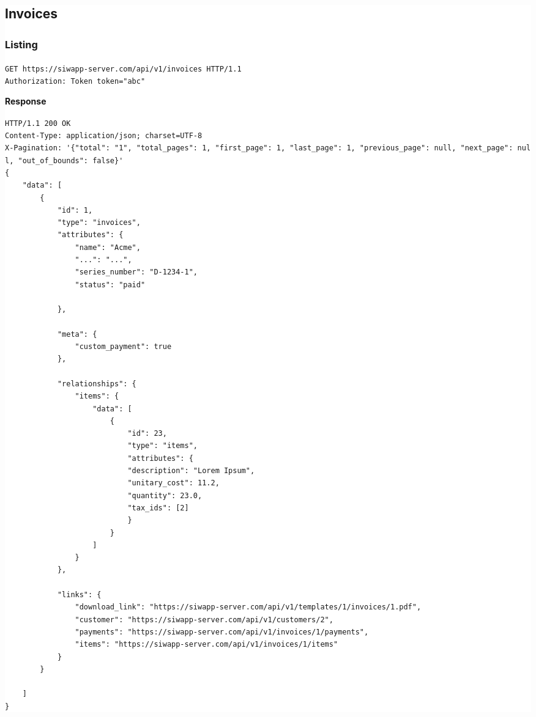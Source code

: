 ## Invoices

### Listing

````http
GET https://siwapp-server.com/api/v1/invoices HTTP/1.1
Authorization: Token token="abc"
````

__Response__
````http
HTTP/1.1 200 OK
Content-Type: application/json; charset=UTF-8
X-Pagination: '{"total": "1", "total_pages": 1, "first_page": 1, "last_page": 1, "previous_page": null, "next_page": null, "out_of_bounds": false}'
{
    "data": [
        {
            "id": 1,
            "type": "invoices",
            "attributes": {
                "name": "Acme",
                "...": "...",
                "series_number": "D-1234-1",
                "status": "paid"

            },

            "meta": {
                "custom_payment": true
            },

            "relationships": {
                "items": {
                    "data": [
                        {
                            "id": 23,
                            "type": "items",
                            "attributes": {
                            "description": "Lorem Ipsum",
                            "unitary_cost": 11.2,
                            "quantity": 23.0,
                            "tax_ids": [2]
                            }
                        }
                    ]
                }
            },

            "links": {
                "download_link": "https://siwapp-server.com/api/v1/templates/1/invoices/1.pdf",
                "customer": "https://siwapp-server.com/api/v1/customers/2",
                "payments": "https://siwapp-server.com/api/v1/invoices/1/payments",
                "items": "https://siwapp-server.com/api/v1/invoices/1/items"
            }
        }

    ]
}

````
